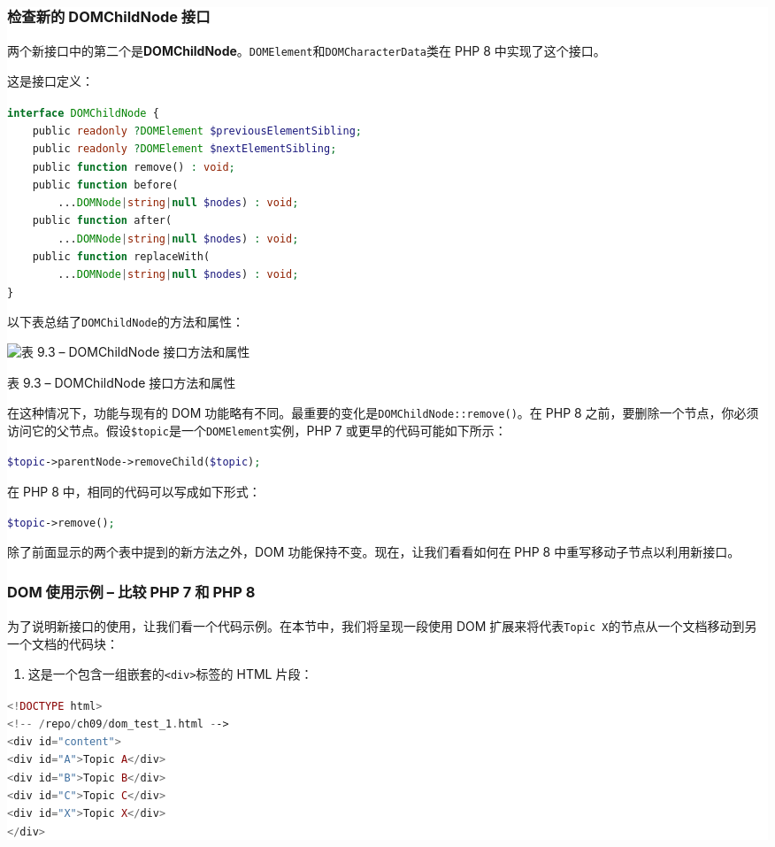 ### 检查新的 DOMChildNode 接口

两个新接口中的第二个是**DOMChildNode**。`DOMElement`和`DOMCharacterData`类在 PHP 8 中实现了这个接口。

这是接口定义：

```php
interface DOMChildNode {
    public readonly ?DOMElement $previousElementSibling;
    public readonly ?DOMElement $nextElementSibling;
    public function remove() : void;
    public function before(
        ...DOMNode|string|null $nodes) : void;
    public function after(
        ...DOMNode|string|null $nodes) : void;
    public function replaceWith(
        ...DOMNode|string|null $nodes) : void;
}
```

以下表总结了`DOMChildNode`的方法和属性：

![表 9.3 – DOMChildNode 接口方法和属性](https://github.com/OpenDocCN/freelearn-php-zh/raw/master/docs/php8-prog-tip/img/Figure_9.3_B16992.jpg)

表 9.3 – DOMChildNode 接口方法和属性

在这种情况下，功能与现有的 DOM 功能略有不同。最重要的变化是`DOMChildNode::remove()`。在 PHP 8 之前，要删除一个节点，你必须访问它的父节点。假设`$topic`是一个`DOMElement`实例，PHP 7 或更早的代码可能如下所示：

```php
$topic->parentNode->removeChild($topic);
```

在 PHP 8 中，相同的代码可以写成如下形式：

```php
$topic->remove();
```

除了前面显示的两个表中提到的新方法之外，DOM 功能保持不变。现在，让我们看看如何在 PHP 8 中重写移动子节点以利用新接口。

### DOM 使用示例 – 比较 PHP 7 和 PHP 8

为了说明新接口的使用，让我们看一个代码示例。在本节中，我们将呈现一段使用 DOM 扩展来将代表`Topic X`的节点从一个文档移动到另一个文档的代码块：

1.  这是一个包含一组嵌套的`<div>`标签的 HTML 片段：

```php
<!DOCTYPE html>
<!-- /repo/ch09/dom_test_1.html -->
<div id="content">
<div id="A">Topic A</div>
<div id="B">Topic B</div>
<div id="C">Topic C</div>
<div id="X">Topic X</div>
</div>
```
